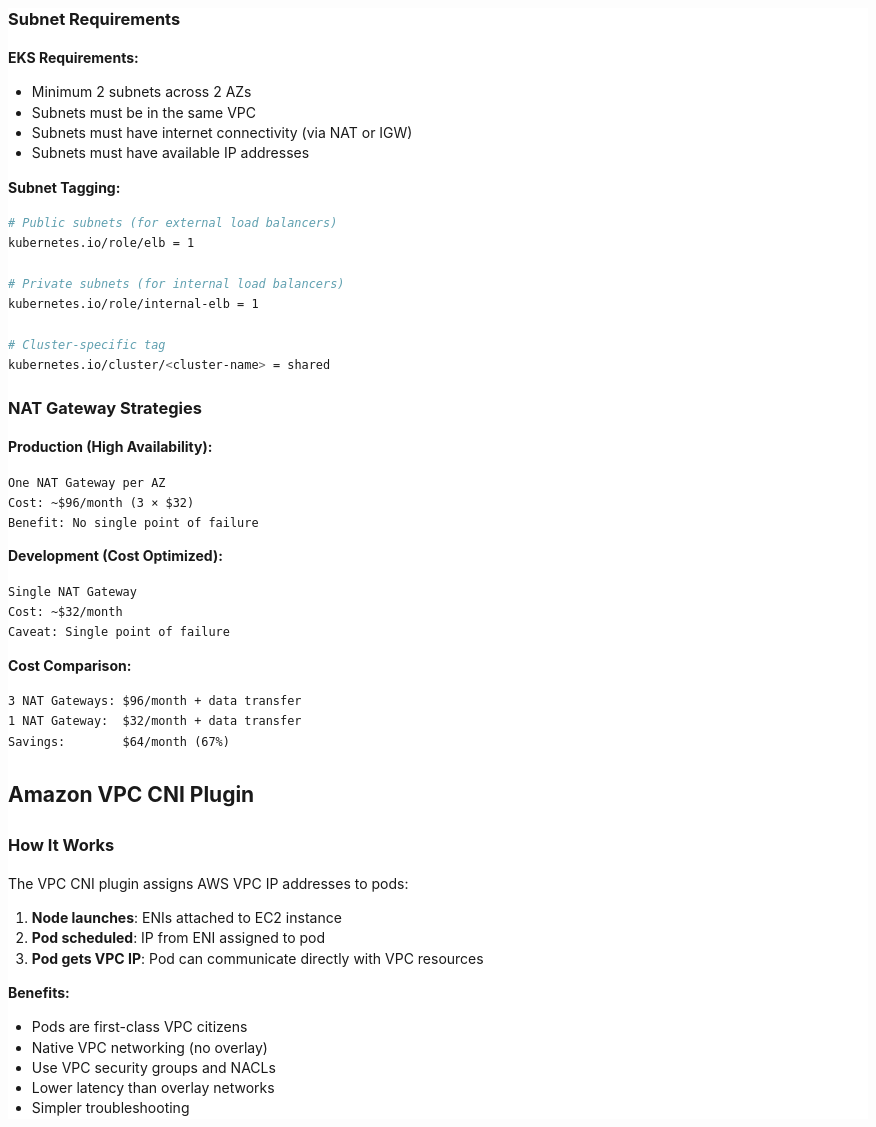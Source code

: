 ### Subnet Requirements

**EKS Requirements:**
- Minimum 2 subnets across 2 AZs
- Subnets must be in the same VPC
- Subnets must have internet connectivity (via NAT or IGW)
- Subnets must have available IP addresses

**Subnet Tagging:**
```bash
# Public subnets (for external load balancers)
kubernetes.io/role/elb = 1

# Private subnets (for internal load balancers)
kubernetes.io/role/internal-elb = 1

# Cluster-specific tag
kubernetes.io/cluster/<cluster-name> = shared
```

### NAT Gateway Strategies

**Production (High Availability):**
```
One NAT Gateway per AZ
Cost: ~$96/month (3 × $32)
Benefit: No single point of failure
```

**Development (Cost Optimized):**
```
Single NAT Gateway
Cost: ~$32/month
Caveat: Single point of failure
```

**Cost Comparison:**
```
3 NAT Gateways: $96/month + data transfer
1 NAT Gateway:  $32/month + data transfer
Savings:        $64/month (67%)
```

## Amazon VPC CNI Plugin

### How It Works

The VPC CNI plugin assigns AWS VPC IP addresses to pods:

1. **Node launches**: ENIs attached to EC2 instance
2. **Pod scheduled**: IP from ENI assigned to pod
3. **Pod gets VPC IP**: Pod can communicate directly with VPC resources

**Benefits:**
- Pods are first-class VPC citizens
- Native VPC networking (no overlay)
- Use VPC security groups and NACLs
- Lower latency than overlay networks
- Simpler troubleshooting

